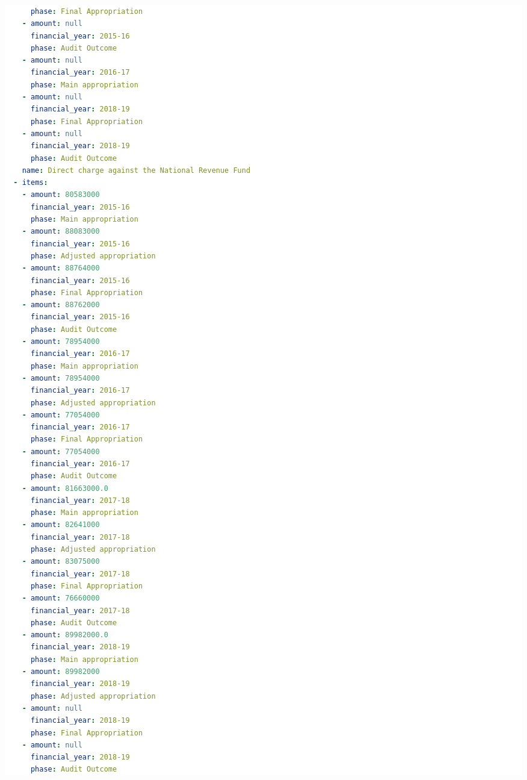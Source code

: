 ```yaml
      phase: Final Appropriation
    - amount: null
      financial_year: 2015-16
      phase: Audit Outcome
    - amount: null
      financial_year: 2016-17
      phase: Main appropriation
    - amount: null
      financial_year: 2018-19
      phase: Final Appropriation
    - amount: null
      financial_year: 2018-19
      phase: Audit Outcome
    name: Direct charge against the National Revenue Fund
  - items:
    - amount: 80583000
      financial_year: 2015-16
      phase: Main appropriation
    - amount: 88083000
      financial_year: 2015-16
      phase: Adjusted appropriation
    - amount: 88764000
      financial_year: 2015-16
      phase: Final Appropriation
    - amount: 88762000
      financial_year: 2015-16
      phase: Audit Outcome
    - amount: 78954000
      financial_year: 2016-17
      phase: Main appropriation
    - amount: 78954000
      financial_year: 2016-17
      phase: Adjusted appropriation
    - amount: 77054000
      financial_year: 2016-17
      phase: Final Appropriation
    - amount: 77054000
      financial_year: 2016-17
      phase: Audit Outcome
    - amount: 81663000.0
      financial_year: 2017-18
      phase: Main appropriation
    - amount: 82641000
      financial_year: 2017-18
      phase: Adjusted appropriation
    - amount: 83075000
      financial_year: 2017-18
      phase: Final Appropriation
    - amount: 76660000
      financial_year: 2017-18
      phase: Audit Outcome
    - amount: 89982000.0
      financial_year: 2018-19
      phase: Main appropriation
    - amount: 89982000
      financial_year: 2018-19
      phase: Adjusted appropriation
    - amount: null
      financial_year: 2018-19
      phase: Final Appropriation
    - amount: null
      financial_year: 2018-19
      phase: Audit Outcome
```